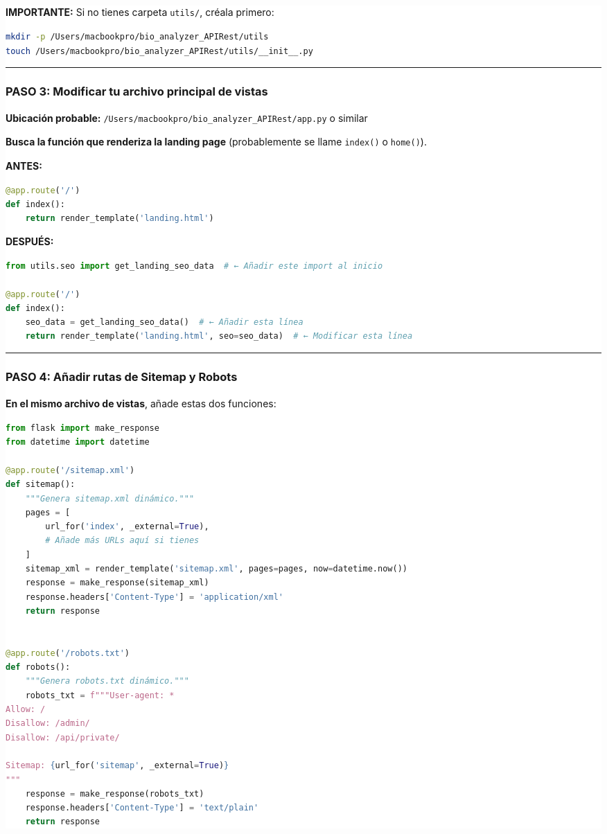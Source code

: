 
**IMPORTANTE:** Si no tienes carpeta `utils/`, créala primero:
```bash
mkdir -p /Users/macbookpro/bio_analyzer_APIRest/utils
touch /Users/macbookpro/bio_analyzer_APIRest/utils/__init__.py
```

---

### PASO 3: Modificar tu archivo principal de vistas

**Ubicación probable:** `/Users/macbookpro/bio_analyzer_APIRest/app.py` o similar

**Busca la función que renderiza la landing page** (probablemente se llame `index()` o `home()`).

**ANTES:**
```python
@app.route('/')
def index():
    return render_template('landing.html')
```

**DESPUÉS:**
```python
from utils.seo import get_landing_seo_data  # ← Añadir este import al inicio

@app.route('/')
def index():
    seo_data = get_landing_seo_data()  # ← Añadir esta línea
    return render_template('landing.html', seo=seo_data)  # ← Modificar esta línea
```

---

### PASO 4: Añadir rutas de Sitemap y Robots

**En el mismo archivo de vistas**, añade estas dos funciones:

```python
from flask import make_response
from datetime import datetime

@app.route('/sitemap.xml')
def sitemap():
    """Genera sitemap.xml dinámico."""
    pages = [
        url_for('index', _external=True),
        # Añade más URLs aquí si tienes
    ]
    sitemap_xml = render_template('sitemap.xml', pages=pages, now=datetime.now())
    response = make_response(sitemap_xml)
    response.headers['Content-Type'] = 'application/xml'
    return response


@app.route('/robots.txt')
def robots():
    """Genera robots.txt dinámico."""
    robots_txt = f"""User-agent: *
Allow: /
Disallow: /admin/
Disallow: /api/private/

Sitemap: {url_for('sitemap', _external=True)}
"""
    response = make_response(robots_txt)
    response.headers['Content-Type'] = 'text/plain'
    return response
```